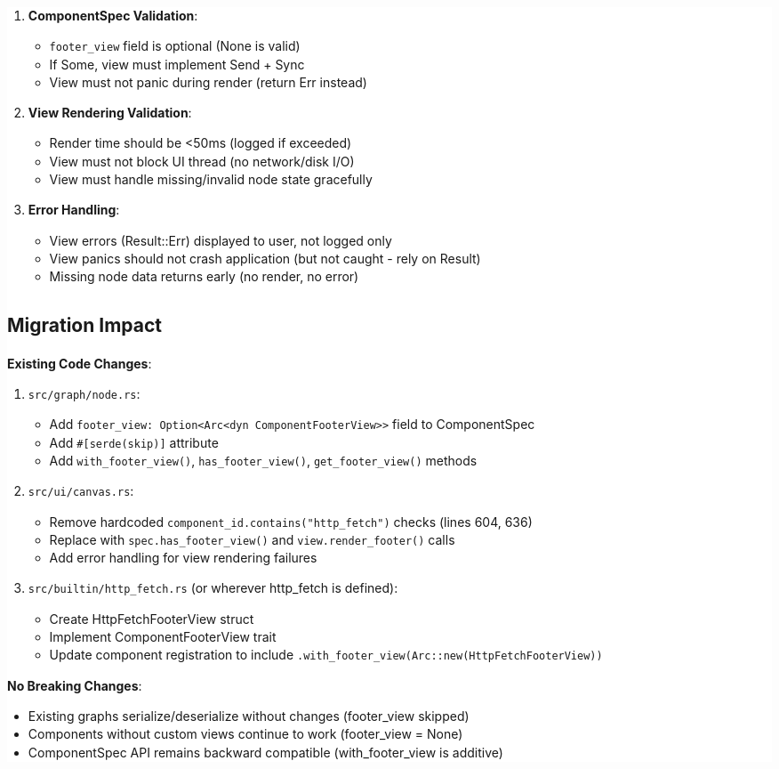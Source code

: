1. **ComponentSpec Validation**:
   - `footer_view` field is optional (None is valid)
   - If Some, view must implement Send + Sync
   - View must not panic during render (return Err instead)

2. **View Rendering Validation**:
   - Render time should be <50ms (logged if exceeded)
   - View must not block UI thread (no network/disk I/O)
   - View must handle missing/invalid node state gracefully

3. **Error Handling**:
   - View errors (Result::Err) displayed to user, not logged only
   - View panics should not crash application (but not caught - rely on Result)
   - Missing node data returns early (no render, no error)

## Migration Impact

**Existing Code Changes**:

1. `src/graph/node.rs`:
   - Add `footer_view: Option<Arc<dyn ComponentFooterView>>` field to ComponentSpec
   - Add `#[serde(skip)]` attribute
   - Add `with_footer_view()`, `has_footer_view()`, `get_footer_view()` methods

2. `src/ui/canvas.rs`:
   - Remove hardcoded `component_id.contains("http_fetch")` checks (lines 604, 636)
   - Replace with `spec.has_footer_view()` and `view.render_footer()` calls
   - Add error handling for view rendering failures

3. `src/builtin/http_fetch.rs` (or wherever http_fetch is defined):
   - Create HttpFetchFooterView struct
   - Implement ComponentFooterView trait
   - Update component registration to include `.with_footer_view(Arc::new(HttpFetchFooterView))`

**No Breaking Changes**:
- Existing graphs serialize/deserialize without changes (footer_view skipped)
- Components without custom views continue to work (footer_view = None)
- ComponentSpec API remains backward compatible (with_footer_view is additive)

